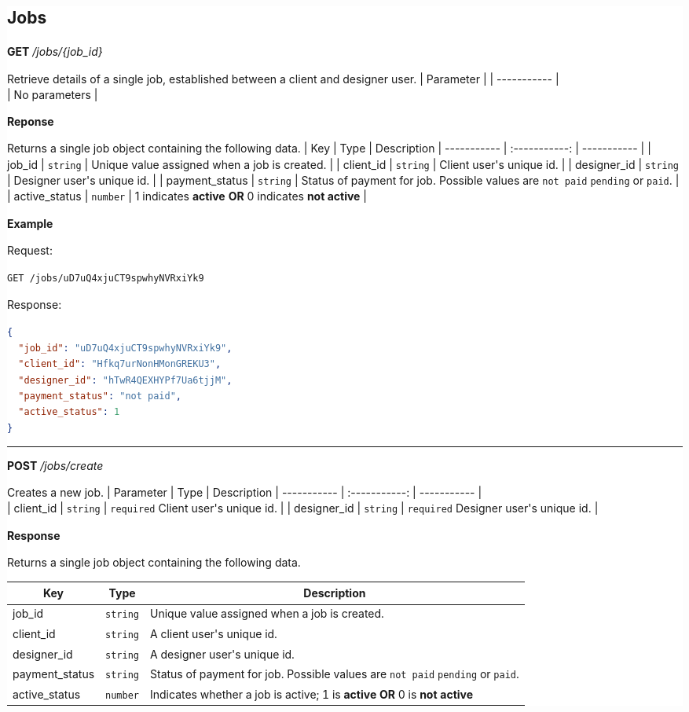 ## Jobs
**GET** _/jobs/{job_id}_

Retrieve details of a single job, established between a client and designer user.
| Parameter     | 
| ----------- |  
| No parameters  |

**Reponse**

Returns a single job object containing the following data.
| Key           | Type        | Description 
| -----------   | :-----------: | ----------- |
| job_id         | `string`   | Unique value assigned when a job is created. |
| client_id      | `string`    | Client user's unique id. |
| designer_id    | `string`    | Designer user's unique id. |
| payment_status | `string`    | Status of payment for job. Possible values are `not paid` `pending` or `paid`. |
| active_status  | `number`    | 1 indicates **active** **OR** 0 indicates **not active** |

**Example**

Request:
```http
GET /jobs/uD7uQ4xjuCT9spwhyNVRxiYk9
```
Response:
```json
{
  "job_id": "uD7uQ4xjuCT9spwhyNVRxiYk9",
  "client_id": "Hfkq7urNonHMonGREKU3",
  "designer_id": "hTwR4QEXHYPf7Ua6tjjM",
  "payment_status": "not paid",
  "active_status": 1
}
```
***

**POST** _/jobs/create_

Creates a new job.
| Parameter     | Type        | Description 
| -----------   | :-----------: | ----------- |  
| client_id      | `string`    | `required` Client user's unique id. |
| designer_id    | `string`    | `required` Designer user's unique id. |

**Response**

Returns a single job object containing the following data.

| Key           | Type        | Description 
| -----------   | ----------- | ----------- |
| job_id         | `string`   | Unique value assigned when a job is created. |
| client_id      | `string`    | A client user's unique id. |
| designer_id    | `string`    | A designer user's unique id. |
| payment_status | `string`    | Status of payment for job. Possible values are `not paid` `pending` or `paid`. |
| active_status  | `number`    | Indicates whether a job is active; 1 is **active** **OR** 0 is **not active** |
